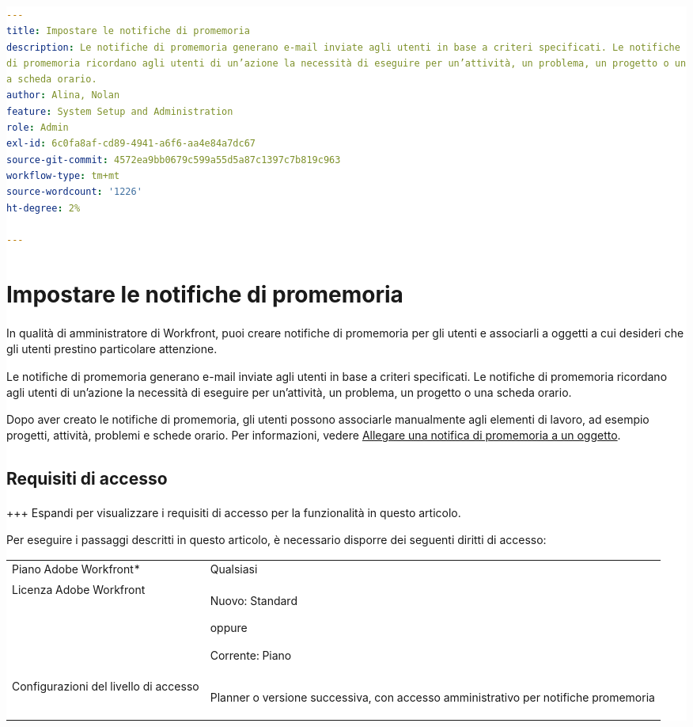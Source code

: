 ```yaml
---
title: Impostare le notifiche di promemoria
description: Le notifiche di promemoria generano e-mail inviate agli utenti in base a criteri specificati. Le notifiche di promemoria ricordano agli utenti di un’azione la necessità di eseguire per un’attività, un problema, un progetto o una scheda orario.
author: Alina, Nolan
feature: System Setup and Administration
role: Admin
exl-id: 6c0fa8af-cd89-4941-a6f6-aa4e84a7dc67
source-git-commit: 4572ea9bb0679c599a55d5a87c1397c7b819c963
workflow-type: tm+mt
source-wordcount: '1226'
ht-degree: 2%

---
```


# Impostare le notifiche di promemoria



In qualità di amministratore di Workfront, puoi creare notifiche di promemoria per gli utenti e associarli a oggetti a cui desideri che gli utenti prestino particolare attenzione.

Le notifiche di promemoria generano e-mail inviate agli utenti in base a criteri specificati. Le notifiche di promemoria ricordano agli utenti di un’azione la necessità di eseguire per un’attività, un problema, un progetto o una scheda orario.

Dopo aver creato le notifiche di promemoria, gli utenti possono associarle manualmente agli elementi di lavoro, ad esempio progetti, attività, problemi e schede orario. Per informazioni, vedere [Allegare una notifica di promemoria a un oggetto](/help/quicksilver/workfront-basics/using-notifications/attach-reminder-notification-object.md).



## Requisiti di accesso

+++ Espandi per visualizzare i requisiti di accesso per la funzionalità in questo articolo.

Per eseguire i passaggi descritti in questo articolo, è necessario disporre dei seguenti diritti di accesso:

<table style="table-layout:auto"> 
 <col> 
 <col> 
 <tbody> 
  <tr> 
   <td role="rowheader">Piano Adobe Workfront*</td> 
   <td>Qualsiasi</td> 
  </tr> 
  <tr> 
   <td role="rowheader">Licenza Adobe Workfront</td> 
   <td> <p>Nuovo: Standard </p>
 <p>oppure</p> 
<p>Corrente: Piano</p> 
</td> 
  </tr> 
  <tr> 
   <td role="rowheader">Configurazioni del livello di accesso</td> 
   <td> <p>Planner o versione successiva, con accesso amministrativo per notifiche promemoria</p></td> 
  </tr> 
 </tbody> 
</table>
